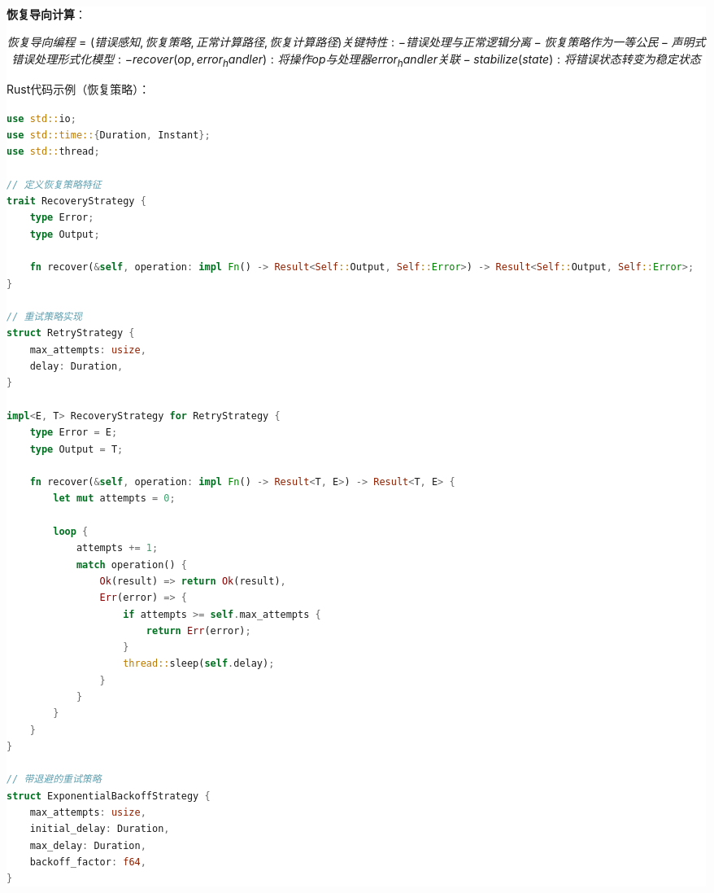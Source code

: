 **恢复导向计算**：

```math
恢复导向编程 = (错误感知, 恢复策略, 正常计算路径, 恢复计算路径)
关键特性:
- 错误处理与正常逻辑分离
- 恢复策略作为一等公民
- 声明式错误处理

形式化模型:
- recover(op, error_handler): 将操作op与处理器error_handler关联
- stabilize(state): 将错误状态转变为稳定状态
```

Rust代码示例（恢复策略）：

```rust
use std::io;
use std::time::{Duration, Instant};
use std::thread;

// 定义恢复策略特征
trait RecoveryStrategy {
    type Error;
    type Output;
    
    fn recover(&self, operation: impl Fn() -> Result<Self::Output, Self::Error>) -> Result<Self::Output, Self::Error>;
}

// 重试策略实现
struct RetryStrategy {
    max_attempts: usize,
    delay: Duration,
}

impl<E, T> RecoveryStrategy for RetryStrategy {
    type Error = E;
    type Output = T;
    
    fn recover(&self, operation: impl Fn() -> Result<T, E>) -> Result<T, E> {
        let mut attempts = 0;
        
        loop {
            attempts += 1;
            match operation() {
                Ok(result) => return Ok(result),
                Err(error) => {
                    if attempts >= self.max_attempts {
                        return Err(error);
                    }
                    thread::sleep(self.delay);
                }
            }
        }
    }
}

// 带退避的重试策略
struct ExponentialBackoffStrategy {
    max_attempts: usize,
    initial_delay: Duration,
    max_delay: Duration,
    backoff_factor: f64,
}
```
